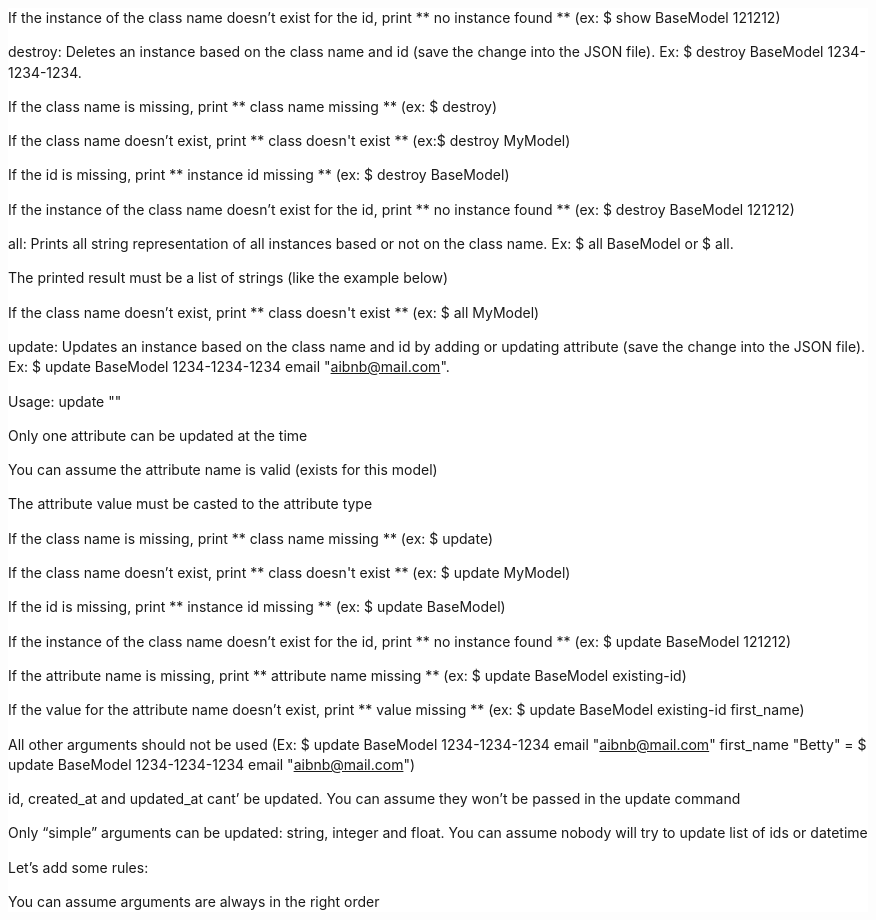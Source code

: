 If the instance of the class name doesn’t exist for the id, print ** no instance found ** (ex: $ show BaseModel 121212)

destroy: Deletes an instance based on the class name and id (save the change into the JSON file). Ex: $ destroy BaseModel 1234-1234-1234.

If the class name is missing, print ** class name missing ** (ex: $ destroy)

If the class name doesn’t exist, print ** class doesn't exist ** (ex:$ destroy MyModel)

If the id is missing, print ** instance id missing ** (ex: $ destroy BaseModel)

If the instance of the class name doesn’t exist for the id, print ** no instance found ** (ex: $ destroy BaseModel 121212)

all: Prints all string representation of all instances based or not on the class name. Ex: $ all BaseModel or $ all.

The printed result must be a list of strings (like the example below)

If the class name doesn’t exist, print ** class doesn't exist ** (ex: $ all MyModel)

update: Updates an instance based on the class name and id by adding or updating attribute (save the change into the JSON file). Ex: $ update BaseModel 1234-1234-1234 email "aibnb@mail.com".

Usage: update <class name> <id> <attribute name> "<attribute value>"

Only one attribute can be updated at the time

You can assume the attribute name is valid (exists for this model)

The attribute value must be casted to the attribute type

If the class name is missing, print ** class name missing ** (ex: $ update)

If the class name doesn’t exist, print ** class doesn't exist ** (ex: $ update MyModel)

If the id is missing, print ** instance id missing ** (ex: $ update BaseModel)

If the instance of the class name doesn’t exist for the id, print ** no instance found ** (ex: $ update BaseModel 121212)

If the attribute name is missing, print ** attribute name missing ** (ex: $ update BaseModel existing-id)

If the value for the attribute name doesn’t exist, print ** value missing ** (ex: $ update BaseModel existing-id first_name)

All other arguments should not be used (Ex: $ update BaseModel 1234-1234-1234 email "aibnb@mail.com" first_name "Betty" = $ update BaseModel 1234-1234-1234 email "aibnb@mail.com")

id, created_at and updated_at cant’ be updated. You can assume they won’t be passed in the update command

Only “simple” arguments can be updated: string, integer and float. You can assume nobody will try to update list of ids or datetime

Let’s add some rules:



You can assume arguments are always in the right order
